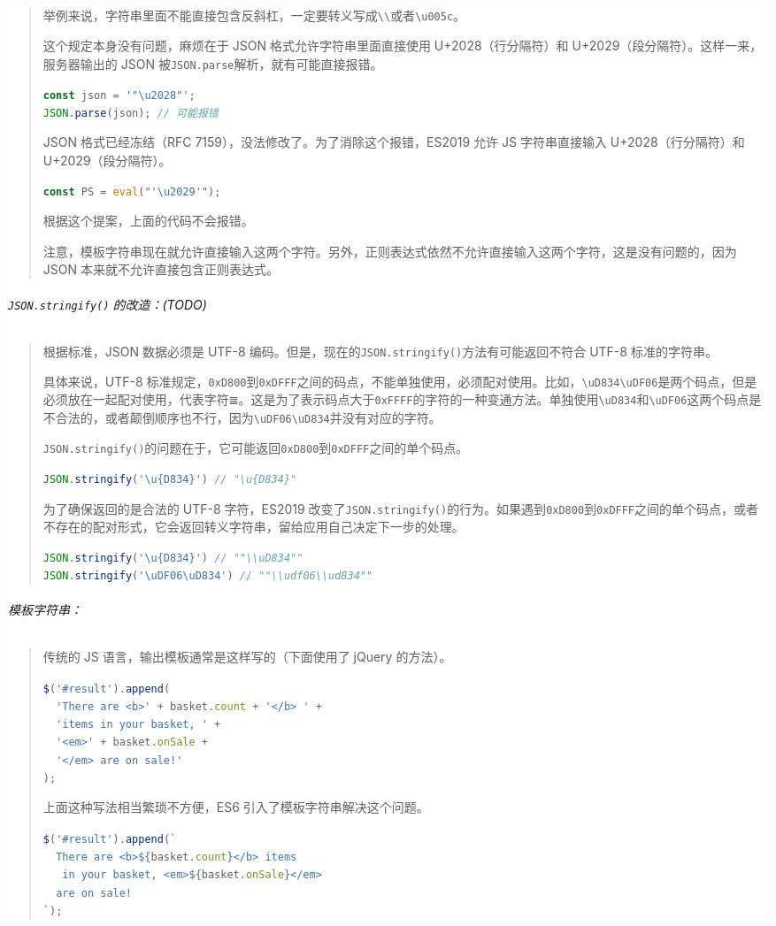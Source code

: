   >
  > 举例来说，字符串里面不能直接包含反斜杠，一定要转义写成`\\`或者`\u005c`。
  >
  > 这个规定本身没有问题，麻烦在于 JSON 格式允许字符串里面直接使用 U+2028（行分隔符）和 U+2029（段分隔符）。这样一来，服务器输出的 JSON 被`JSON.parse`解析，就有可能直接报错。
  >
  > ```js
  > const json = '"\u2028"';
  > JSON.parse(json); // 可能报错
  > ```
  >
  > JSON 格式已经冻结（RFC 7159），没法修改了。为了消除这个报错，ES2019 允许 JS 字符串直接输入 U+2028（行分隔符）和 U+2029（段分隔符）。
  >
  > ```js
  > const PS = eval("'\u2029'");
  > ```
  >
  > 根据这个提案，上面的代码不会报错。
  >
  > 注意，模板字符串现在就允许直接输入这两个字符。另外，正则表达式依然不允许直接输入这两个字符，这是没有问题的，因为 JSON 本来就不允许直接包含正则表达式。

  ###### `JSON.stringify()` 的改造：(TODO)

  > 根据标准，JSON 数据必须是 UTF-8 编码。但是，现在的`JSON.stringify()`方法有可能返回不符合 UTF-8 标准的字符串。
  >
  > 具体来说，UTF-8 标准规定，`0xD800`到`0xDFFF`之间的码点，不能单独使用，必须配对使用。比如，`\uD834\uDF06`是两个码点，但是必须放在一起配对使用，代表字符`𝌆`。这是为了表示码点大于`0xFFFF`的字符的一种变通方法。单独使用`\uD834`和`\uDF06`这两个码点是不合法的，或者颠倒顺序也不行，因为`\uDF06\uD834`并没有对应的字符。
  >
  > `JSON.stringify()`的问题在于，它可能返回`0xD800`到`0xDFFF`之间的单个码点。
  >
  > ```js
  > JSON.stringify('\u{D834}') // "\u{D834}"
  > ```
  >
  > 为了确保返回的是合法的 UTF-8 字符，ES2019 改变了`JSON.stringify()`的行为。如果遇到`0xD800`到`0xDFFF`之间的单个码点，或者不存在的配对形式，它会返回转义字符串，留给应用自己决定下一步的处理。
  >
  > ```js
  > JSON.stringify('\u{D834}') // ""\\uD834""
  > JSON.stringify('\uDF06\uD834') // ""\\udf06\\ud834""
  > ```
  >

  ###### 模板字符串：

  > 传统的 JS 语言，输出模板通常是这样写的（下面使用了 jQuery 的方法）。
  >
  > ```js
  > $('#result').append(
  >   'There are <b>' + basket.count + '</b> ' +
  >   'items in your basket, ' +
  >   '<em>' + basket.onSale +
  >   '</em> are on sale!'
  > );
  > ```
  >
  > 上面这种写法相当繁琐不方便，ES6 引入了模板字符串解决这个问题。
  >
  > ```js
  > $('#result').append(`
  >   There are <b>${basket.count}</b> items
  >    in your basket, <em>${basket.onSale}</em>
  >   are on sale!
  > `);
  > ```